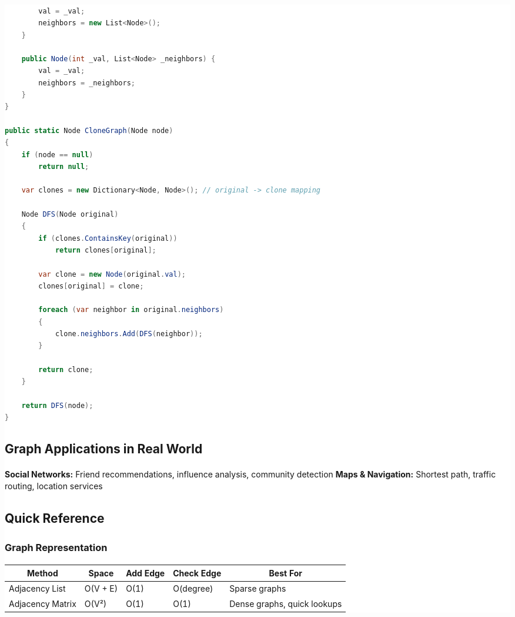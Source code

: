 ```csharp
        val = _val;
        neighbors = new List<Node>();
    }

    public Node(int _val, List<Node> _neighbors) {
        val = _val;
        neighbors = _neighbors;
    }
}

public static Node CloneGraph(Node node)
{
    if (node == null)
        return null;

    var clones = new Dictionary<Node, Node>(); // original -> clone mapping

    Node DFS(Node original)
    {
        if (clones.ContainsKey(original))
            return clones[original];

        var clone = new Node(original.val);
        clones[original] = clone;

        foreach (var neighbor in original.neighbors)
        {
            clone.neighbors.Add(DFS(neighbor));
        }

        return clone;
    }

    return DFS(node);
}
```

## Graph Applications in Real World

**Social Networks:** Friend recommendations, influence analysis, community detection
**Maps & Navigation:** Shortest path, traffic routing, location services  
## Quick Reference

### Graph Representation
| Method | Space | Add Edge | Check Edge | Best For |
|--------|-------|----------|------------|----------|
| Adjacency List | O(V + E) | O(1) | O(degree) | Sparse graphs |
| Adjacency Matrix | O(V²) | O(1) | O(1) | Dense graphs, quick lookups |
